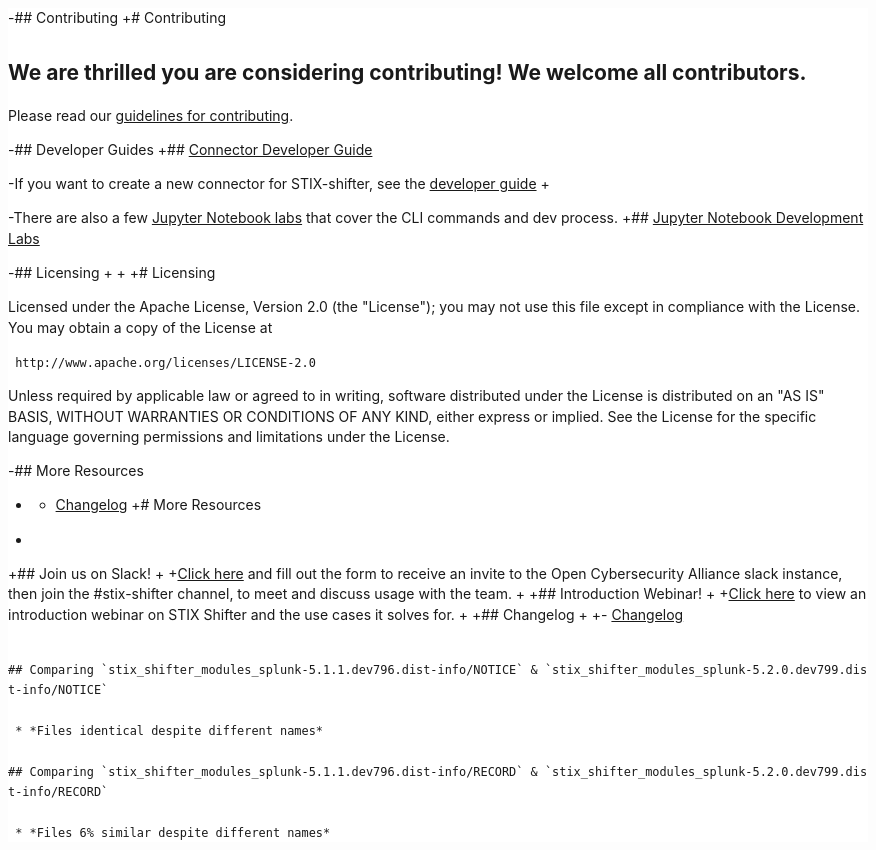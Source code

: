 -## Contributing
+# Contributing
 
 We are thrilled you are considering contributing! We welcome all contributors.
-
 Please read our [guidelines for contributing](https://github.com/opencybersecurityalliance/stix-shifter/blob/develop/CONTRIBUTING.md).
 
-## Developer Guides
+## [Connector Developer Guide](https://github.com/opencybersecurityalliance/stix-shifter/blob/develop/adapter-guide/develop-stix-adapter.md)
 
-If you want to create a new connector for STIX-shifter, see the [developer guide](https://github.com/opencybersecurityalliance/stix-shifter/blob/develop/adapter-guide/develop-stix-adapter.md)
+
 
-There are also a few [Jupyter Notebook labs](https://github.com/opencybersecurityalliance/stix-shifter/blob/develop/lab) that cover the CLI commands and dev process.
+## [Jupyter Notebook Development Labs](https://github.com/opencybersecurityalliance/stix-shifter/blob/develop/lab)
 
-## Licensing
+
+
+# Licensing
 
 Licensed under the Apache License, Version 2.0 (the "License");
 you may not use this file except in compliance with the License.
 You may obtain a copy of the License at
 
     http://www.apache.org/licenses/LICENSE-2.0
 
 Unless required by applicable law or agreed to in writing, software
 distributed under the License is distributed on an "AS IS" BASIS,
 WITHOUT WARRANTIES OR CONDITIONS OF ANY KIND, either express or implied.
 See the License for the specific language governing permissions and
 limitations under the License.
 
-## More Resources
-   - [Changelog](https://github.com/opencybersecurityalliance/stix-shifter/blob/develop/CHANGELOG.md)
+# More Resources
+
+## Join us on Slack!
+
+[Click here](https://docs.google.com/forms/d/1vEAqg9SKBF3UMtmbJJ9qqLarrXN5zeVG3_obedA3DKs) and fill out the form to receive an invite to the Open Cybersecurity Alliance slack instance, then join the #stix-shifter channel, to meet and discuss usage with the team.
+
+## Introduction Webinar!
+
+[Click here](https://ibm.biz/BdzTyA) to view an introduction webinar on STIX Shifter and the use cases it solves for.
+
+## Changelog
+
+- [Changelog](https://github.com/opencybersecurityalliance/stix-shifter/blob/develop/CHANGELOG.md)
```

## Comparing `stix_shifter_modules_splunk-5.1.1.dev796.dist-info/NOTICE` & `stix_shifter_modules_splunk-5.2.0.dev799.dist-info/NOTICE`

 * *Files identical despite different names*

## Comparing `stix_shifter_modules_splunk-5.1.1.dev796.dist-info/RECORD` & `stix_shifter_modules_splunk-5.2.0.dev799.dist-info/RECORD`

 * *Files 6% similar despite different names*
```